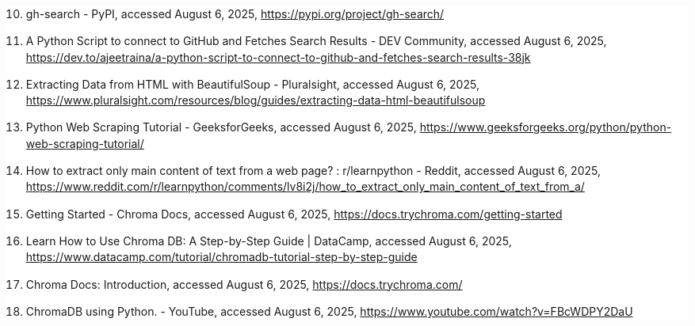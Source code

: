 10. gh-search - PyPI, accessed August 6, 2025, <https://pypi.org/project/gh-search/>

11. A Python Script to connect to GitHub and Fetches Search Results - DEV Community, accessed August 6, 2025, <https://dev.to/ajeetraina/a-python-script-to-connect-to-github-and-fetches-search-results-38jk>

12. Extracting Data from HTML with BeautifulSoup - Pluralsight, accessed August 6, 2025, <https://www.pluralsight.com/resources/blog/guides/extracting-data-html-beautifulsoup>

13. Python Web Scraping Tutorial - GeeksforGeeks, accessed August 6, 2025, <https://www.geeksforgeeks.org/python/python-web-scraping-tutorial/>

14. How to extract only main content of text from a web page? : r/learnpython - Reddit, accessed August 6, 2025, <https://www.reddit.com/r/learnpython/comments/lv8i2j/how_to_extract_only_main_content_of_text_from_a/>

15. Getting Started - Chroma Docs, accessed August 6, 2025, <https://docs.trychroma.com/getting-started>

16. Learn How to Use Chroma DB: A Step-by-Step Guide | DataCamp, accessed August 6, 2025, <https://www.datacamp.com/tutorial/chromadb-tutorial-step-by-step-guide>

17. Chroma Docs: Introduction, accessed August 6, 2025, <https://docs.trychroma.com/>

18. ChromaDB using Python. - YouTube, accessed August 6, 2025, <https://www.youtube.com/watch?v=FBcWDPY2DaU>